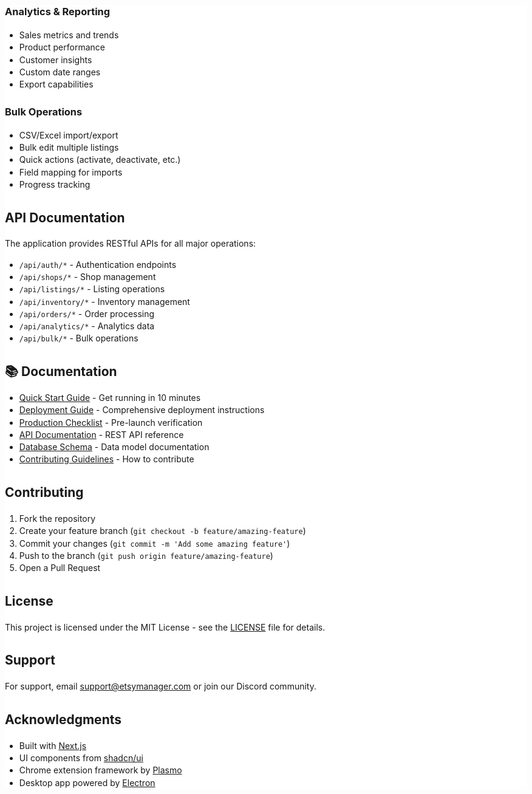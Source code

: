 ### Analytics & Reporting
- Sales metrics and trends
- Product performance
- Customer insights
- Custom date ranges
- Export capabilities

### Bulk Operations
- CSV/Excel import/export
- Bulk edit multiple listings
- Quick actions (activate, deactivate, etc.)
- Field mapping for imports
- Progress tracking

## API Documentation

The application provides RESTful APIs for all major operations:

- `/api/auth/*` - Authentication endpoints
- `/api/shops/*` - Shop management
- `/api/listings/*` - Listing operations
- `/api/inventory/*` - Inventory management
- `/api/orders/*` - Order processing
- `/api/analytics/*` - Analytics data
- `/api/bulk/*` - Bulk operations

## 📚 Documentation

- [Quick Start Guide](docs/QUICK_START.md) - Get running in 10 minutes
- [Deployment Guide](docs/DEPLOYMENT_GUIDE.md) - Comprehensive deployment instructions
- [Production Checklist](docs/PRODUCTION_CHECKLIST.md) - Pre-launch verification
- [API Documentation](docs/API.md) - REST API reference
- [Database Schema](docs/DATABASE.md) - Data model documentation
- [Contributing Guidelines](CONTRIBUTING.md) - How to contribute

## Contributing

1. Fork the repository
2. Create your feature branch (`git checkout -b feature/amazing-feature`)
3. Commit your changes (`git commit -m 'Add some amazing feature'`)
4. Push to the branch (`git push origin feature/amazing-feature`)
5. Open a Pull Request

## License

This project is licensed under the MIT License - see the [LICENSE](LICENSE) file for details.

## Support

For support, email support@etsymanager.com or join our Discord community.

## Acknowledgments

- Built with [Next.js](https://nextjs.org/)
- UI components from [shadcn/ui](https://ui.shadcn.com/)
- Chrome extension framework by [Plasmo](https://www.plasmo.com/)
- Desktop app powered by [Electron](https://www.electronjs.org/)